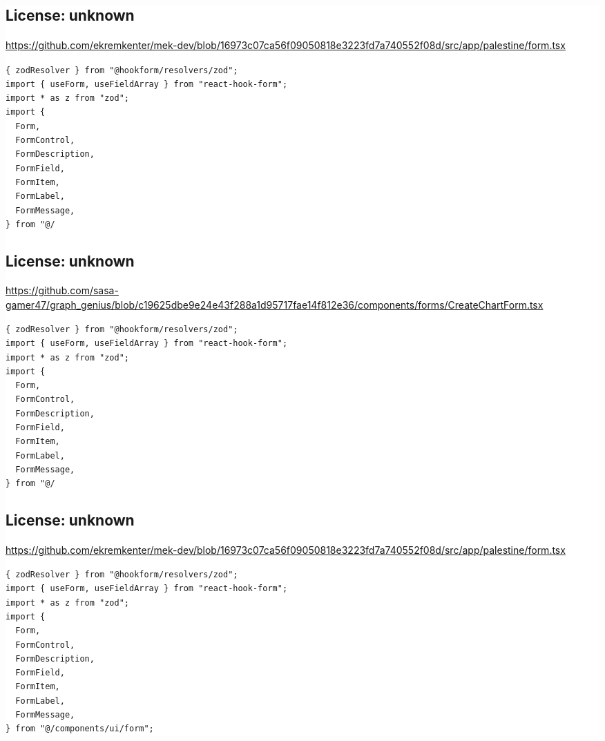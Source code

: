 
## License: unknown
https://github.com/ekremkenter/mek-dev/blob/16973c07ca56f09050818e3223fd7a740552f08d/src/app/palestine/form.tsx

```
{ zodResolver } from "@hookform/resolvers/zod";
import { useForm, useFieldArray } from "react-hook-form";
import * as z from "zod";
import {
  Form,
  FormControl,
  FormDescription,
  FormField,
  FormItem,
  FormLabel,
  FormMessage,
} from "@/
```


## License: unknown
https://github.com/sasa-gamer47/graph_genius/blob/c19625dbe9e24e43f288a1d95717fae14f812e36/components/forms/CreateChartForm.tsx

```
{ zodResolver } from "@hookform/resolvers/zod";
import { useForm, useFieldArray } from "react-hook-form";
import * as z from "zod";
import {
  Form,
  FormControl,
  FormDescription,
  FormField,
  FormItem,
  FormLabel,
  FormMessage,
} from "@/
```


## License: unknown
https://github.com/ekremkenter/mek-dev/blob/16973c07ca56f09050818e3223fd7a740552f08d/src/app/palestine/form.tsx

```
{ zodResolver } from "@hookform/resolvers/zod";
import { useForm, useFieldArray } from "react-hook-form";
import * as z from "zod";
import {
  Form,
  FormControl,
  FormDescription,
  FormField,
  FormItem,
  FormLabel,
  FormMessage,
} from "@/components/ui/form";
```
